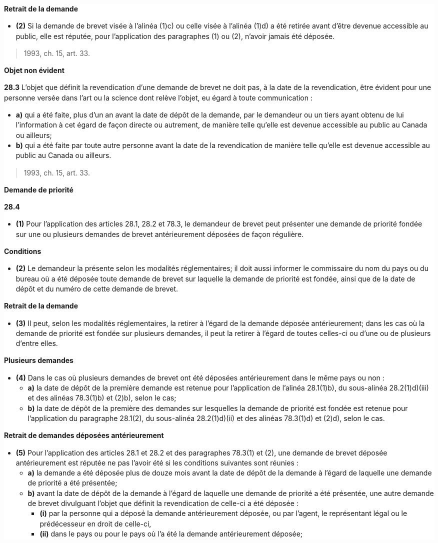 **Retrait de la demande**

- **(2)** Si la demande de brevet visée à l’alinéa (1)c) ou celle visée à l’alinéa (1)d) a été retirée avant d’être devenue accessible au public, elle est réputée, pour l’application des paragraphes (1) ou (2), n’avoir jamais été déposée.
> 1993, ch. 15, art. 33.





**Objet non évident**

**28.3** L’objet que définit la revendication d’une demande de brevet ne doit pas, à la date de la revendication, être évident pour une personne versée dans l’art ou la science dont relève l’objet, eu égard à toute communication :
- **a)** qui a été faite, plus d’un an avant la date de dépôt de la demande, par le demandeur ou un tiers ayant obtenu de lui l’information à cet égard de façon directe ou autrement, de manière telle qu’elle est devenue accessible au public au Canada ou ailleurs;
- **b)** qui a été faite par toute autre personne avant la date de la revendication de manière telle qu’elle est devenue accessible au public au Canada ou ailleurs.
> 1993, ch. 15, art. 33.





**Demande de priorité**

**28.4** 

- **(1)** Pour l’application des articles 28.1, 28.2 et 78.3, le demandeur de brevet peut présenter une demande de priorité fondée sur une ou plusieurs demandes de brevet antérieurement déposées de façon régulière.

**Conditions**

- **(2)** Le demandeur la présente selon les modalités réglementaires; il doit aussi informer le commissaire du nom du pays ou du bureau où a été déposée toute demande de brevet sur laquelle la demande de priorité est fondée, ainsi que de la date de dépôt et du numéro de cette demande de brevet.

**Retrait de la demande**

- **(3)** Il peut, selon les modalités réglementaires, la retirer à l’égard de la demande déposée antérieurement; dans les cas où la demande de priorité est fondée sur plusieurs demandes, il peut la retirer à l’égard de toutes celles-ci ou d’une ou de plusieurs d’entre elles.

**Plusieurs demandes**

- **(4)** Dans le cas où plusieurs demandes de brevet ont été déposées antérieurement dans le même pays ou non :
	- **a)** la date de dépôt de la première demande est retenue pour l’application de l’alinéa 28.1(1)b), du sous-alinéa 28.2(1)d)(iii) et des alinéas 78.3(1)b) et (2)b), selon le cas;
	- **b)** la date de dépôt de la première des demandes sur lesquelles la demande de priorité est fondée est retenue pour l’application du paragraphe 28.1(2), du sous-alinéa 28.2(1)d)(ii) et des alinéas 78.3(1)d) et (2)d), selon le cas.

**Retrait de demandes déposées antérieurement**

- **(5)** Pour l’application des articles 28.1 et 28.2 et des paragraphes 78.3(1) et (2), une demande de brevet déposée antérieurement est réputée ne pas l’avoir été si les conditions suivantes sont réunies :
	- **a)** la demande a été déposée plus de douze mois avant la date de dépôt de la demande à l’égard de laquelle une demande de priorité a été présentée;
	- **b)** avant la date de dépôt de la demande à l’égard de laquelle une demande de priorité a été présentée, une autre demande de brevet divulguant l’objet que définit la revendication de celle-ci a été déposée :
		- **(i)** par la personne qui a déposé la demande antérieurement déposée, ou par l’agent, le représentant légal ou le prédécesseur en droit de celle-ci,
		- **(ii)** dans le pays ou pour le pays où l’a été la demande antérieurement déposée;